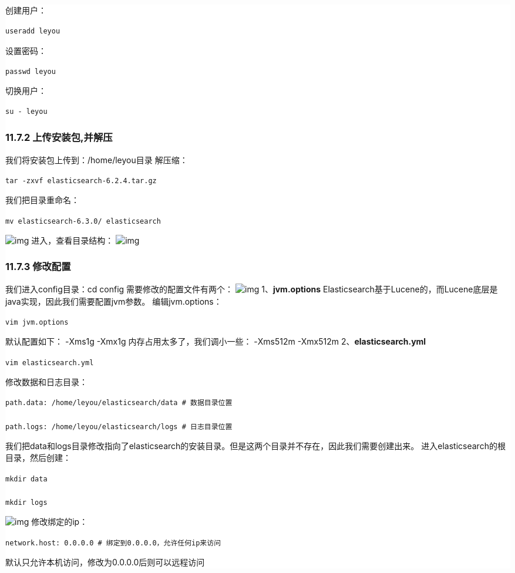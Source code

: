 创建用户：
```
useradd leyou
```
设置密码：
```
passwd leyou
```
切换用户：
```
su - leyou
```
### 11.7.2 上传安装包,并解压
我们将安装包上传到：/home/leyou目录
解压缩：
```
tar -zxvf elasticsearch-6.2.4.tar.gz
```
我们把目录重命名：
```
mv elasticsearch-6.3.0/ elasticsearch
```
![img](https://img-blog.csdnimg.cn/20181108112304883.png)
进入，查看目录结构：
![img](https://img-blog.csdnimg.cn/20181108112318744.png?x-oss-process=image/watermark,type_ZmFuZ3poZW5naGVpdGk,shadow_10,text_aHR0cHM6Ly9ibG9nLmNzZG4ubmV0L3FxXzIzMzI5MTY3,size_16,color_FFFFFF,t_70)
### 11.7.3 修改配置
我们进入config目录：cd config
需要修改的配置文件有两个：
![img](https://img-blog.csdnimg.cn/20181108112439949.png?x-oss-process=image/watermark,type_ZmFuZ3poZW5naGVpdGk,shadow_10,text_aHR0cHM6Ly9ibG9nLmNzZG4ubmV0L3FxXzIzMzI5MTY3,size_16,color_FFFFFF,t_70)
1、**jvm.options**
Elasticsearch基于Lucene的，而Lucene底层是java实现，因此我们需要配置jvm参数。
编辑jvm.options：
```
vim jvm.options
```
默认配置如下：
-Xms1g
-Xmx1g
内存占用太多了，我们调小一些：
-Xms512m
-Xmx512m
2、**elasticsearch.yml**
```
vim elasticsearch.yml
```
修改数据和日志目录：
```
path.data: /home/leyou/elasticsearch/data # 数据目录位置

path.logs: /home/leyou/elasticsearch/logs # 日志目录位置
```
我们把data和logs目录修改指向了elasticsearch的安装目录。但是这两个目录并不存在，因此我们需要创建出来。
进入elasticsearch的根目录，然后创建：
```
mkdir data

mkdir logs
```
![img](https://img-blog.csdnimg.cn/20181108112635753.png?x-oss-process=image/watermark,type_ZmFuZ3poZW5naGVpdGk,shadow_10,text_aHR0cHM6Ly9ibG9nLmNzZG4ubmV0L3FxXzIzMzI5MTY3,size_16,color_FFFFFF,t_70)
修改绑定的ip：
```
network.host: 0.0.0.0 # 绑定到0.0.0.0，允许任何ip来访问
```
默认只允许本机访问，修改为0.0.0.0后则可以远程访问